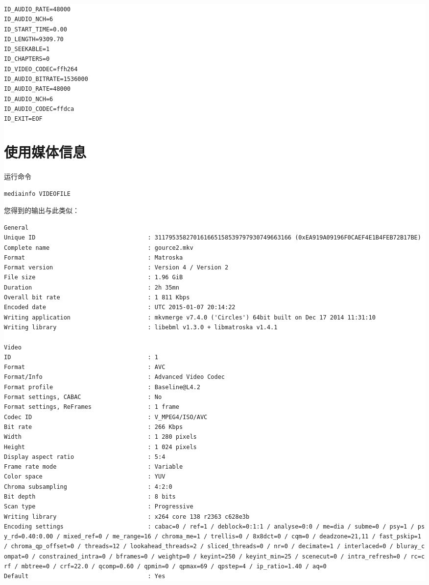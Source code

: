 ```
ID_AUDIO_RATE=48000
ID_AUDIO_NCH=6
ID_START_TIME=0.00
ID_LENGTH=9309.70
ID_SEEKABLE=1
ID_CHAPTERS=0
ID_VIDEO_CODEC=ffh264
ID_AUDIO_BITRATE=1536000
ID_AUDIO_RATE=48000
ID_AUDIO_NCH=6
ID_AUDIO_CODEC=ffdca
ID_EXIT=EOF 
```

# 使用媒体信息

运行命令

```
mediainfo VIDEOFILE 
```

您得到的输出与此类似：

```
General
Unique ID                                : 311795358270161665158539797930749663166 (0xEA919A09196F0CAEF4E1B4FEB72B17BE)
Complete name                            : gource2.mkv
Format                                   : Matroska
Format version                           : Version 4 / Version 2
File size                                : 1.96 GiB
Duration                                 : 2h 35mn
Overall bit rate                         : 1 811 Kbps
Encoded date                             : UTC 2015-01-07 20:14:22
Writing application                      : mkvmerge v7.4.0 ('Circles') 64bit built on Dec 17 2014 11:31:10
Writing library                          : libebml v1.3.0 + libmatroska v1.4.1

Video
ID                                       : 1
Format                                   : AVC
Format/Info                              : Advanced Video Codec
Format profile                           : Baseline@L4.2
Format settings, CABAC                   : No
Format settings, ReFrames                : 1 frame
Codec ID                                 : V_MPEG4/ISO/AVC
Bit rate                                 : 266 Kbps
Width                                    : 1 280 pixels
Height                                   : 1 024 pixels
Display aspect ratio                     : 5:4
Frame rate mode                          : Variable
Color space                              : YUV
Chroma subsampling                       : 4:2:0
Bit depth                                : 8 bits
Scan type                                : Progressive
Writing library                          : x264 core 138 r2363 c628e3b
Encoding settings                        : cabac=0 / ref=1 / deblock=0:1:1 / analyse=0:0 / me=dia / subme=0 / psy=1 / psy_rd=0.40:0.00 / mixed_ref=0 / me_range=16 / chroma_me=1 / trellis=0 / 8x8dct=0 / cqm=0 / deadzone=21,11 / fast_pskip=1 / chroma_qp_offset=0 / threads=12 / lookahead_threads=2 / sliced_threads=0 / nr=0 / decimate=1 / interlaced=0 / bluray_compat=0 / constrained_intra=0 / bframes=0 / weightp=0 / keyint=250 / keyint_min=25 / scenecut=0 / intra_refresh=0 / rc=crf / mbtree=0 / crf=22.0 / qcomp=0.60 / qpmin=0 / qpmax=69 / qpstep=4 / ip_ratio=1.40 / aq=0
Default                                  : Yes
```